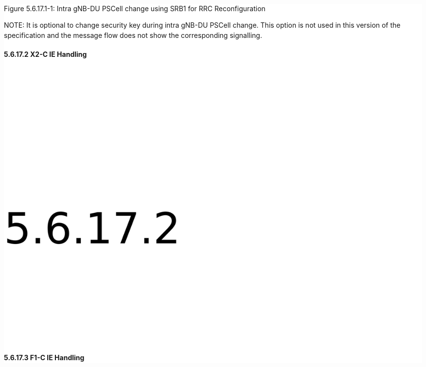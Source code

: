 Figure 5.6.17.1-1: Intra gNB-DU PSCell change using SRB1 for RRC Reconfiguration

NOTE: It is optional to change security key during intra gNB-DU PSCell change. This option is not used in this version of the specification and the message flow does not show the corresponding signalling.

#### 5.6.17.2 X2-C IE Handling

![](../assets/images/387a602379e8.emf.png)

#### 5.6.17.3 F1-C IE Handling
